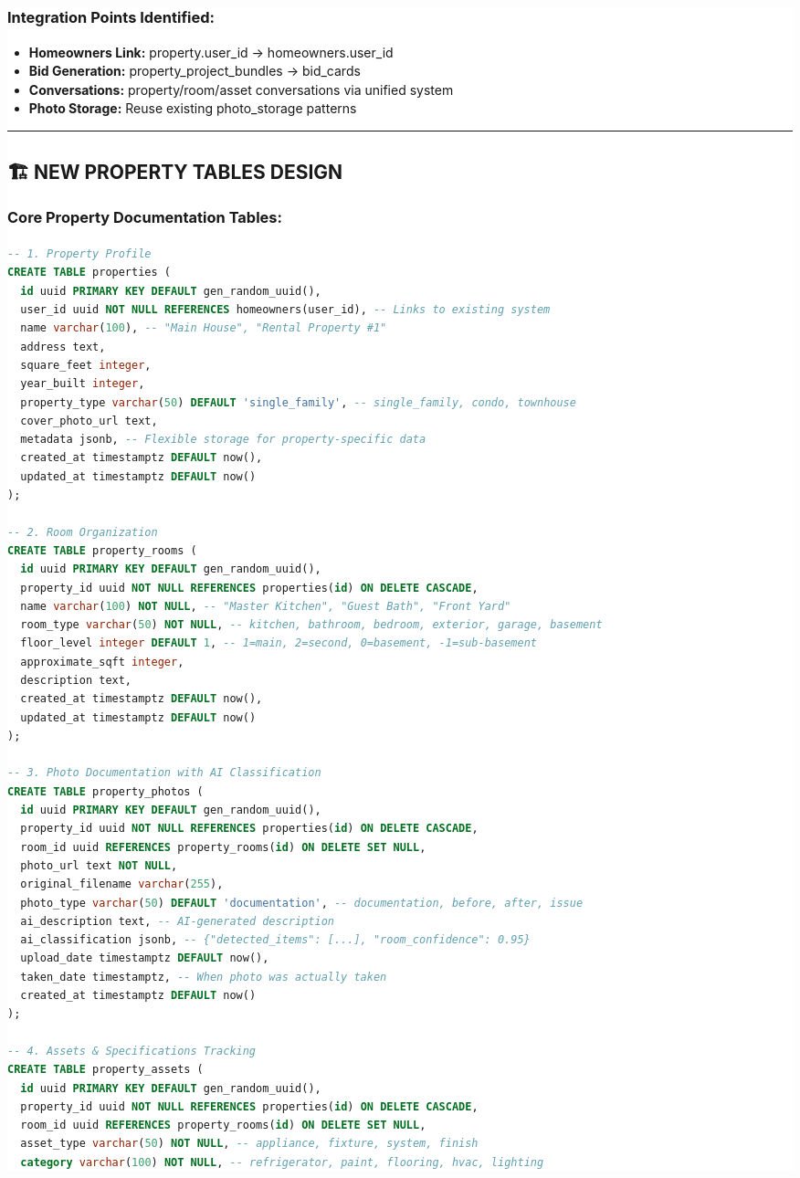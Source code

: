 ### Integration Points Identified:
- **Homeowners Link:** property.user_id → homeowners.user_id
- **Bid Generation:** property_project_bundles → bid_cards
- **Conversations:** property/room/asset conversations via unified system
- **Photo Storage:** Reuse existing photo_storage patterns

---

## 🏗️ NEW PROPERTY TABLES DESIGN

### Core Property Documentation Tables:

```sql
-- 1. Property Profile
CREATE TABLE properties (
  id uuid PRIMARY KEY DEFAULT gen_random_uuid(),
  user_id uuid NOT NULL REFERENCES homeowners(user_id), -- Links to existing system
  name varchar(100), -- "Main House", "Rental Property #1"
  address text,
  square_feet integer,
  year_built integer,
  property_type varchar(50) DEFAULT 'single_family', -- single_family, condo, townhouse
  cover_photo_url text,
  metadata jsonb, -- Flexible storage for property-specific data
  created_at timestamptz DEFAULT now(),
  updated_at timestamptz DEFAULT now()
);

-- 2. Room Organization
CREATE TABLE property_rooms (
  id uuid PRIMARY KEY DEFAULT gen_random_uuid(),
  property_id uuid NOT NULL REFERENCES properties(id) ON DELETE CASCADE,
  name varchar(100) NOT NULL, -- "Master Kitchen", "Guest Bath", "Front Yard"
  room_type varchar(50) NOT NULL, -- kitchen, bathroom, bedroom, exterior, garage, basement
  floor_level integer DEFAULT 1, -- 1=main, 2=second, 0=basement, -1=sub-basement
  approximate_sqft integer,
  description text,
  created_at timestamptz DEFAULT now(),
  updated_at timestamptz DEFAULT now()
);

-- 3. Photo Documentation with AI Classification
CREATE TABLE property_photos (
  id uuid PRIMARY KEY DEFAULT gen_random_uuid(),
  property_id uuid NOT NULL REFERENCES properties(id) ON DELETE CASCADE,
  room_id uuid REFERENCES property_rooms(id) ON DELETE SET NULL,
  photo_url text NOT NULL,
  original_filename varchar(255),
  photo_type varchar(50) DEFAULT 'documentation', -- documentation, before, after, issue
  ai_description text, -- AI-generated description
  ai_classification jsonb, -- {"detected_items": [...], "room_confidence": 0.95}
  upload_date timestamptz DEFAULT now(),
  taken_date timestamptz, -- When photo was actually taken
  created_at timestamptz DEFAULT now()
);

-- 4. Assets & Specifications Tracking
CREATE TABLE property_assets (
  id uuid PRIMARY KEY DEFAULT gen_random_uuid(),
  property_id uuid NOT NULL REFERENCES properties(id) ON DELETE CASCADE,
  room_id uuid REFERENCES property_rooms(id) ON DELETE SET NULL,
  asset_type varchar(50) NOT NULL, -- appliance, fixture, system, finish
  category varchar(100) NOT NULL, -- refrigerator, paint, flooring, hvac, lighting
```